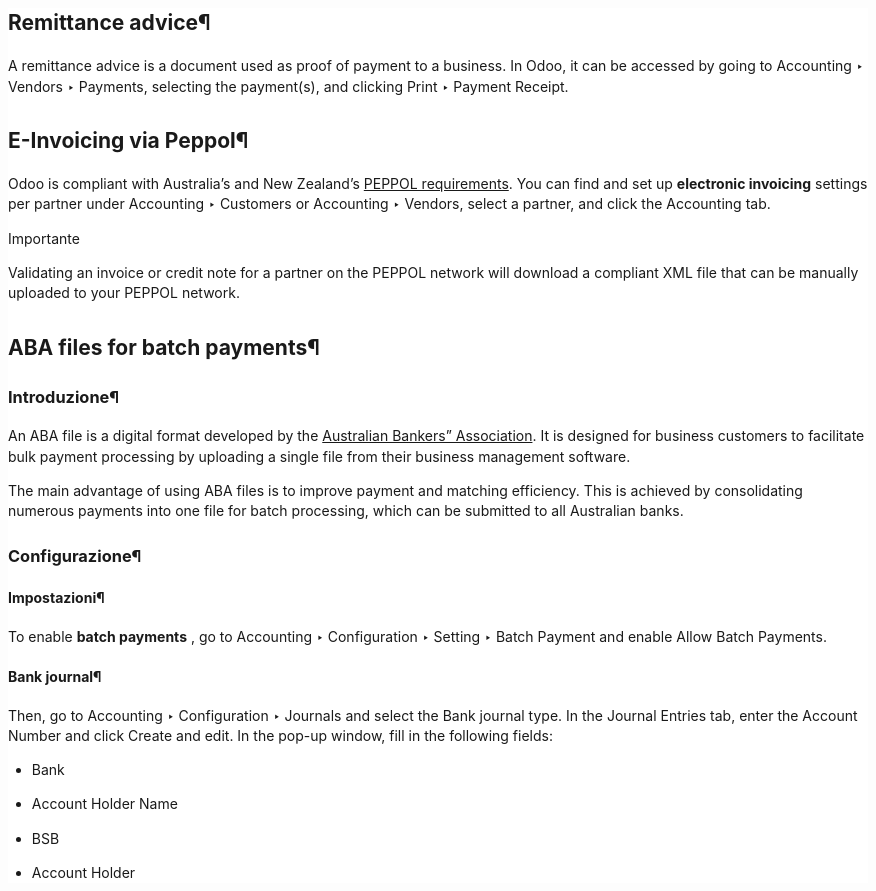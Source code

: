 


## Remittance advice¶

A remittance advice is a document used as proof of payment to a business. In Odoo, it can be accessed by going to Accounting ‣ Vendors ‣ Payments, selecting the payment(s), and clicking Print ‣ Payment Receipt.

## E-Invoicing via Peppol¶

Odoo is compliant with Australia’s and New Zealand’s [PEPPOL requirements](https://peppol.org/learn-more/country-profiles/australia/). You can find and set up **electronic invoicing** settings per partner under Accounting ‣ Customers or Accounting ‣ Vendors, select a partner, and click the Accounting tab.

Importante

Validating an invoice or credit note for a partner on the PEPPOL network will download a compliant XML file that can be manually uploaded to your PEPPOL network.

## ABA files for batch payments¶

### Introduzione¶

An ABA file is a digital format developed by the [Australian Bankers” Association](https://www.ausbanking.org.au/). It is designed for business customers to facilitate bulk payment processing by uploading a single file from their business management software.

The main advantage of using ABA files is to improve payment and matching efficiency. This is achieved by consolidating numerous payments into one file for batch processing, which can be submitted to all Australian banks.

### Configurazione¶

#### Impostazioni¶

To enable **batch payments** , go to Accounting ‣ Configuration ‣ Setting ‣ Batch Payment and enable Allow Batch Payments.

#### Bank journal¶

Then, go to Accounting ‣ Configuration ‣ Journals and select the Bank journal type. In the Journal Entries tab, enter the Account Number and click Create and edit. In the pop-up window, fill in the following fields:

  * Bank

  * Account Holder Name

  * BSB

  * Account Holder


